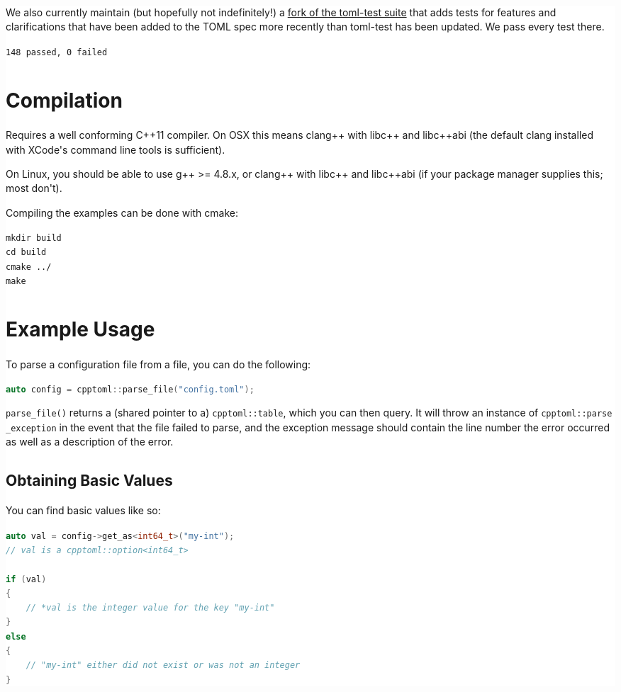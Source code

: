 We also currently maintain (but hopefully not indefinitely!) a [fork of the
toml-test suite][toml-test-fork] that adds tests for features and
clarifications that have been added to the TOML spec more recently than
toml-test has been updated. We pass every test there.

```
148 passed, 0 failed
```

# Compilation
Requires a well conforming C++11 compiler. On OSX this means clang++ with
libc++ and libc++abi (the default clang installed with XCode's command line
tools is sufficient).

On Linux, you should be able to use g++ >= 4.8.x, or clang++ with libc++
and libc++abi (if your package manager supplies this; most don't).

Compiling the examples can be done with cmake:

```
mkdir build
cd build
cmake ../
make
```

# Example Usage
To parse a configuration file from a file, you can do the following:

```cpp
auto config = cpptoml::parse_file("config.toml");
```

`parse_file()` returns a (shared pointer to a) `cpptoml::table`, which you
can then query. It will throw an instance of `cpptoml::parse_exception` in
the event that the file failed to parse, and the exception message should
contain the line number the error occurred as well as a description of the
error.

## Obtaining Basic Values
You can find basic values like so:

```cpp
auto val = config->get_as<int64_t>("my-int");
// val is a cpptoml::option<int64_t>

if (val)
{
    // *val is the integer value for the key "my-int"
}
else
{
    // "my-int" either did not exist or was not an integer
}
```


[Keep a Changelog]: <https://keepachangelog.com/en/1.0.0/>
[Semantic Versioning]: <https://semver.org/spec/v2.0.0.html>
[Illius & O’Connor (2000)]: <https://doi.org/10.2307/3800911>
[Taylor et al. (1981)]: <https://doi.org/10.1017/S0003356100040617>
[Unreleased]: https://github.com/wtraylor/modular_megafauna_model/compare/1.1.3...develop
[1.1.3]: https://github.com/wtraylor/modular_megafauna_model/compare/1.1.2...1.1.3
[1.1.2]: https://github.com/wtraylor/modular_megafauna_model/compare/1.1.1...1.1.2
[1.1.1]: https://github.com/wtraylor/modular_megafauna_model/compare/1.1.0...1.1.1
[1.1.0]: https://github.com/wtraylor/modular_megafauna_model/compare/1.0.3...1.1.0
[1.0.3]: https://github.com/wtraylor/modular_megafauna_model/compare/1.0.2...1.0.3
[1.0.2]: https://github.com/wtraylor/modular_megafauna_model/compare/1.0.1...1.0.2
[1.0.1]: https://github.com/wtraylor/modular_megafauna_model/compare/1.0.0...1.0.1
[1.0.0]: https://github.com/wtraylor/modular_megafauna_model/compare/0.6.0...1.0.0
[0.6.0]: https://github.com/wtraylor/modular_megafauna_model/compare/0.5.5...0.6.0
[0.5.5]: https://github.com/wtraylor/modular_megafauna_model/compare/0.5.4...0.5.5
[0.5.4]: https://github.com/wtraylor/modular_megafauna_model/compare/0.5.3...0.5.4
[0.5.3]: https://github.com/wtraylor/modular_megafauna_model/compare/0.5.2...0.5.3
[0.5.2]: https://github.com/wtraylor/modular_megafauna_model/compare/0.5.1...0.5.2
[0.5.1]: https://github.com/wtraylor/modular_megafauna_model/compare/0.5.0...0.5.1
[0.5.0]: https://github.com/wtraylor/modular_megafauna_model/compare/0.4.0...0.5.0
[0.4.0]: https://github.com/wtraylor/modular_megafauna_model/compare/0.3.1...0.4.0
[0.3.1]: https://github.com/wtraylor/modular_megafauna_model/compare/0.3.0...0.3.1
[0.3.0]: https://github.com/wtraylor/modular_megafauna_model/compare/0.2.0...0.3.0
[0.2.0]: https://github.com/wtraylor/modular_megafauna_model/compare/0.1.0...0.2.0
[0.1.0]: https://github.com/wtraylor/modular_megafauna_model/releases/tag/0.1.0
[#1]: https://github.com/wtraylor/modular_megafauna_model/issues/1
[#2]: https://github.com/wtraylor/modular_megafauna_model/issues/2
[#3]: https://github.com/wtraylor/modular_megafauna_model/issues/3
[#4]: https://github.com/wtraylor/modular_megafauna_model/issues/4
[#5]: https://github.com/wtraylor/modular_megafauna_model/issues/5
[#6]: https://github.com/wtraylor/modular_megafauna_model/issues/6
[#7]: https://github.com/wtraylor/modular_megafauna_model/issues/7
[#8]: https://github.com/wtraylor/modular_megafauna_model/issues/8
[#9]: https://github.com/wtraylor/modular_megafauna_model/issues/9
[#10]: https://github.com/wtraylor/modular_megafauna_model/issues/10
[#12]: https://github.com/wtraylor/modular_megafauna_model/issues/12
[#14]: https://github.com/wtraylor/modular_megafauna_model/issues/14
[#15]: https://github.com/wtraylor/modular_megafauna_model/issues/15
[#22]: https://github.com/wtraylor/modular_megafauna_model/issues/22
[#25]: https://github.com/wtraylor/modular_megafauna_model/issues/25
[#26]: https://github.com/wtraylor/modular_megafauna_model/issues/26
[#28]: https://github.com/wtraylor/modular_megafauna_model/issues/28
[#29]: https://github.com/wtraylor/modular_megafauna_model/issues/29
[#31]: https://github.com/wtraylor/modular_megafauna_model/issues/31
[#32]: https://github.com/wtraylor/modular_megafauna_model/issues/32
[#34]: https://github.com/wtraylor/modular_megafauna_model/issues/34
[#39]: https://github.com/wtraylor/modular_megafauna_model/issues/39
[#41]: https://github.com/wtraylor/modular_megafauna_model/issues/41
[#43]: https://github.com/wtraylor/modular_megafauna_model/issues/43
[#44]: https://github.com/wtraylor/modular_megafauna_model/issues/44
[#45]: https://github.com/wtraylor/modular_megafauna_model/issues/45
[#52]: https://github.com/wtraylor/modular_megafauna_model/issues/52
[REUSE]: https://reuse.software
[gitlab_ci_result]: <https://gitlab.com/wtraylor/modular_megafauna_model/-/pipelines?page=1&scope=all&ref=master&status=success>
[TOML v0.5]: https://github.com/toml-lang/toml/tree/v0.5.0
[Fauna::Parameters]: <https://modular-megafauna-model.readthedocs.io/en/latest/structFauna_1_1Parameters.html>
[Fauna::Hft]: <https://modular-megafauna-model.readthedocs.io/en/latest/classFauna_1_1Hft.html>
[SBiK-F]: <https://www.senckenberg.de/en/institutes/sbik-f/>
[cc-by-4.0]: https://creativecommons.org/licenses/by/4.0
[lgpl]: https://www.gnu.org/licenses/lgpl-3.0-standalone.html
[REUSE]: https://reuse.software
[Zenodo archive]: <https://zenodo.org/badge/latestdoi/228426088>
[Matrix channel]: <https://matrix.to/#/!rnevkLtJTORmvyzFHD:matrix.org?via=matrix.org>
[Milestone]: <https://github.com/wtraylor/modular_megafauna_model/milestones>
[DCO]: https://developercertificate.org/
[currver]: https://github.com/toml-lang/toml/blob/master/versions/en/toml-v0.5.0.md
[toml]: https://github.com/toml-lang/toml
[toml-test]: https://github.com/BurntSushi/toml-test
[toml-test-fork]: https://github.com/skystrife/toml-test
[ctoml]: https://github.com/evilncrazy/ctoml
[libtoml]: https://github.com/ajwans/libtoml
[tinytoml]: https://github.com/mayah/tinytoml
[boost.toml]: https://github.com/ToruNiina/Boost.toml
[LGPL]: https://www.gnu.org/licenses/lgpl-3.0.html